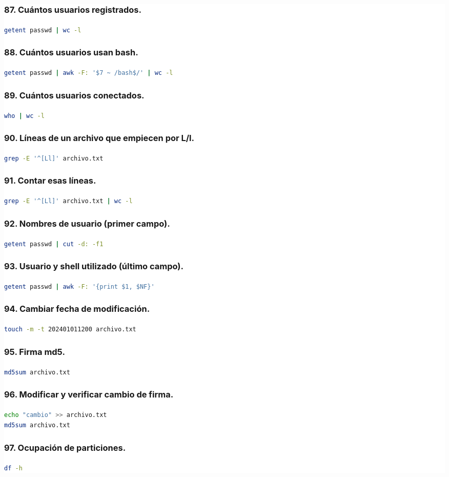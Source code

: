 ### 87. Cuántos usuarios registrados.
```bash
getent passwd | wc -l
```

### 88. Cuántos usuarios usan bash.
```bash
getent passwd | awk -F: '$7 ~ /bash$/' | wc -l
```

### 89. Cuántos usuarios conectados.
```bash
who | wc -l
```

### 90. Líneas de un archivo que empiecen por L/l.
```bash
grep -E '^[Ll]' archivo.txt
```

### 91. Contar esas líneas.
```bash
grep -E '^[Ll]' archivo.txt | wc -l
```

### 92. Nombres de usuario (primer campo).
```bash
getent passwd | cut -d: -f1
```

### 93. Usuario y shell utilizado (último campo).
```bash
getent passwd | awk -F: '{print $1, $NF}'
```

### 94. Cambiar fecha de modificación.
```bash
touch -m -t 202401011200 archivo.txt
```

### 95. Firma md5.
```bash
md5sum archivo.txt
```

### 96. Modificar y verificar cambio de firma.
```bash
echo "cambio" >> archivo.txt
md5sum archivo.txt
```

### 97. Ocupación de particiones.
```bash
df -h
```
